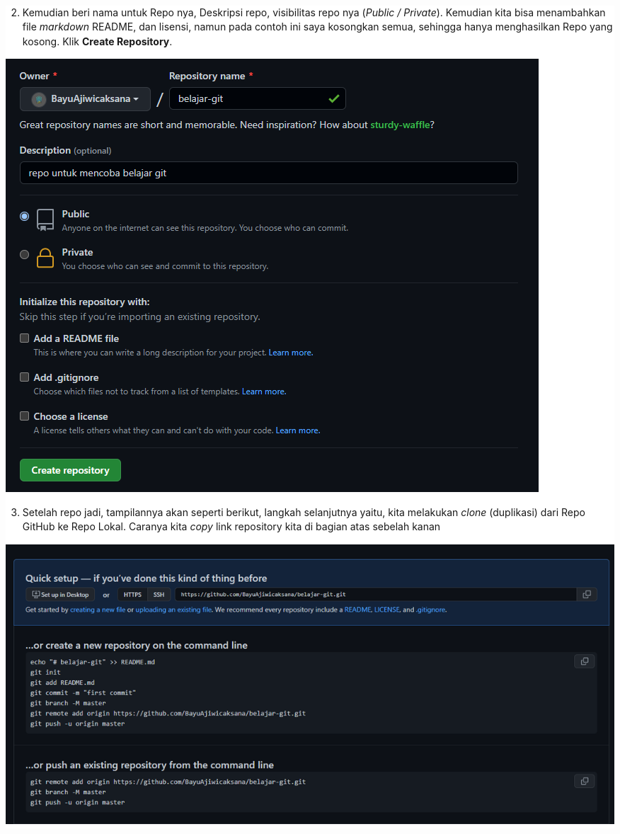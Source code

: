 2. Kemudian beri nama untuk Repo nya, Deskripsi repo, visibilitas repo nya (*Public / Private*). Kemudian kita bisa menambahkan file *markdown* README, dan lisensi, namun pada contoh ini saya kosongkan semua, sehingga hanya menghasilkan Repo yang kosong. Klik **Create Repository**.

![Isi informasi repo](gambar/02-manageRepo.png)

3. Setelah repo jadi, tampilannya akan seperti berikut, langkah selanjutnya yaitu, kita melakukan *clone* (duplikasi) dari Repo GitHub ke Repo Lokal. Caranya kita *copy* link repository kita di bagian atas sebelah kanan

![Copy Repository Link](gambar/03-manageRepo.png)
